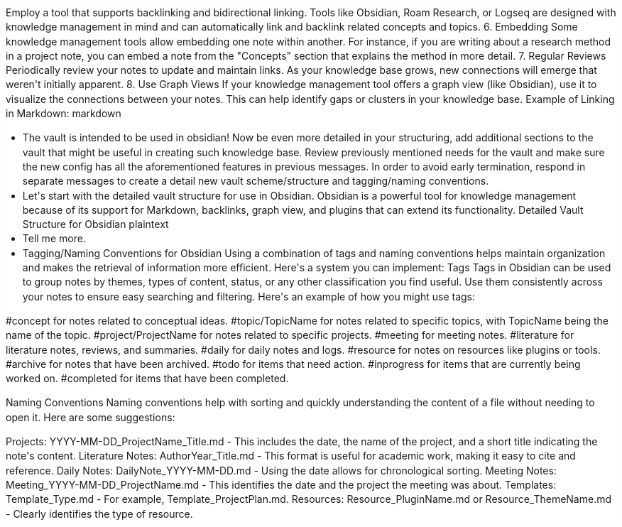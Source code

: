 Employ a tool that supports backlinking and bidirectional linking. Tools like Obsidian, Roam Research, or Logseq are designed with knowledge management in mind and can automatically link and backlink related concepts and topics.
6. Embedding
Some knowledge management tools allow embedding one note within another. For instance, if you are writing about a research method in a project note, you can embed a note from the "Concepts" section that explains the method in more detail.
7. Regular Reviews
Periodically review your notes to update and maintain links. As your knowledge base grows, new connections will emerge that weren't initially apparent.
8. Use Graph Views
If your knowledge management tool offers a graph view (like Obsidian), use it to visualize the connections between your notes. This can help identify gaps or clusters in your knowledge base.
Example of Linking in Markdown:
markdown
- The vault is intended to be used in obsidian! Now be even more detailed in your structuring, add additional sections to the vault that might be useful in creating such knowledge base. Review previously mentioned needs for the vault and make sure the new config has all the aforementioned features in previous messages. In order to avoid early termination, respond in separate messages to create a detail new vault scheme/structure and tagging/naming conventions.
- Let's start with the detailed vault structure for use in Obsidian. Obsidian is a powerful tool for knowledge management because of its support for Markdown, backlinks, graph view, and plugins that can extend its functionality.
Detailed Vault Structure for Obsidian
plaintext
- Tell me more.
- Tagging/Naming Conventions for Obsidian
Using a combination of tags and naming conventions helps maintain organization and makes the retrieval of information more efficient. Here's a system you can implement:
Tags
Tags in Obsidian can be used to group notes by themes, types of content, status, or any other classification you find useful. Use them consistently across your notes to ensure easy searching and filtering. Here's an example of how you might use tags:

#concept for notes related to conceptual ideas.
#topic/TopicName for notes related to specific topics, with TopicName being the name of the topic.
#project/ProjectName for notes related to specific projects.
#meeting for meeting notes.
#literature for literature notes, reviews, and summaries.
#daily for daily notes and logs.
#resource for notes on resources like plugins or tools.
#archive for notes that have been archived.
#todo for items that need action.
#inprogress for items that are currently being worked on.
#completed for items that have been completed.

Naming Conventions
Naming conventions help with sorting and quickly understanding the content of a file without needing to open it. Here are some suggestions:

Projects: YYYY-MM-DD_ProjectName_Title.md - This includes the date, the name of the project, and a short title indicating the note's content.
Literature Notes: AuthorYear_Title.md - This format is useful for academic work, making it easy to cite and reference.
Daily Notes: DailyNote_YYYY-MM-DD.md - Using the date allows for chronological sorting.
Meeting Notes: Meeting_YYYY-MM-DD_ProjectName.md - This identifies the date and the project the meeting was about.
Templates: Template_Type.md - For example, Template_ProjectPlan.md.
Resources: Resource_PluginName.md or Resource_ThemeName.md - Clearly identifies the type of resource.
